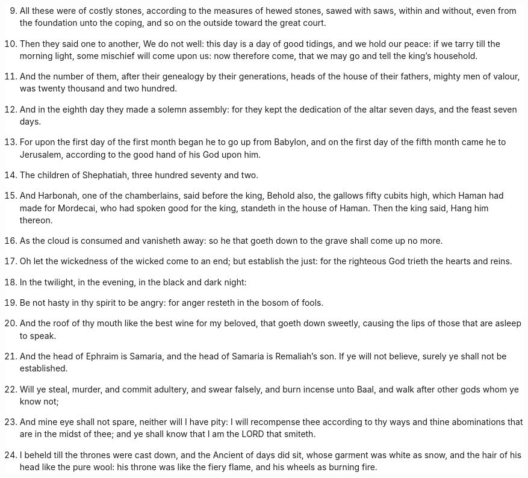 9. All these were of costly stones, according to the measures of
hewed stones, sawed with saws, within and without, even from the
foundation unto the coping, and so on the outside toward the great
court.

9. Then they said one to another, We do not well: this day is a day
of good tidings, and we hold our peace: if we tarry till the morning
light, some mischief will come upon us: now therefore come, that we
may go and tell the king’s household.

9. And the number of them, after their genealogy by their
generations, heads of the house of their fathers, mighty men of
valour, was twenty thousand and two hundred.

9. And in the eighth day they made a solemn assembly: for they kept
the dedication of the altar seven days, and the feast seven days.

9. For upon the first day of the first month began he to go up from
Babylon, and on the first day of the fifth month came he to Jerusalem,
according to the good hand of his God upon him.

9. The children of Shephatiah, three hundred seventy and two.

9. And Harbonah, one of the chamberlains, said before the king,
Behold also, the gallows fifty cubits high, which Haman had made for
Mordecai, who had spoken good for the king, standeth in the house of
Haman. Then the king said, Hang him thereon.

9. As the cloud is consumed and vanisheth away: so he that goeth down
to the grave shall come up no more.

9. Oh let the wickedness of the wicked come to an end; but establish
the just: for the righteous God trieth the hearts and reins.

9. In the twilight, in
the evening, in the black and dark night:

9. Be not hasty in thy spirit to be angry: for anger resteth in the
bosom of fools.

9. And the roof of thy mouth
like the best wine for my beloved, that goeth down sweetly, causing
the lips of those that are asleep to speak.

9. And the head of Ephraim is Samaria, and the head of Samaria is
Remaliah’s son. If ye will not believe, surely ye shall not be
established.

9. Will ye steal, murder, and commit adultery, and swear falsely, and
burn incense unto Baal, and walk after other gods whom ye know not;

9. And mine eye shall not spare, neither will I have pity: I will
recompense thee according to thy ways and thine abominations that are
in the midst of thee; and ye shall know that I am the LORD that
smiteth.

9. I beheld till the thrones were cast down, and the Ancient of days
did sit, whose garment was white as snow, and the hair of his head
like the pure wool: his throne was like the fiery flame, and his
wheels as burning fire.
